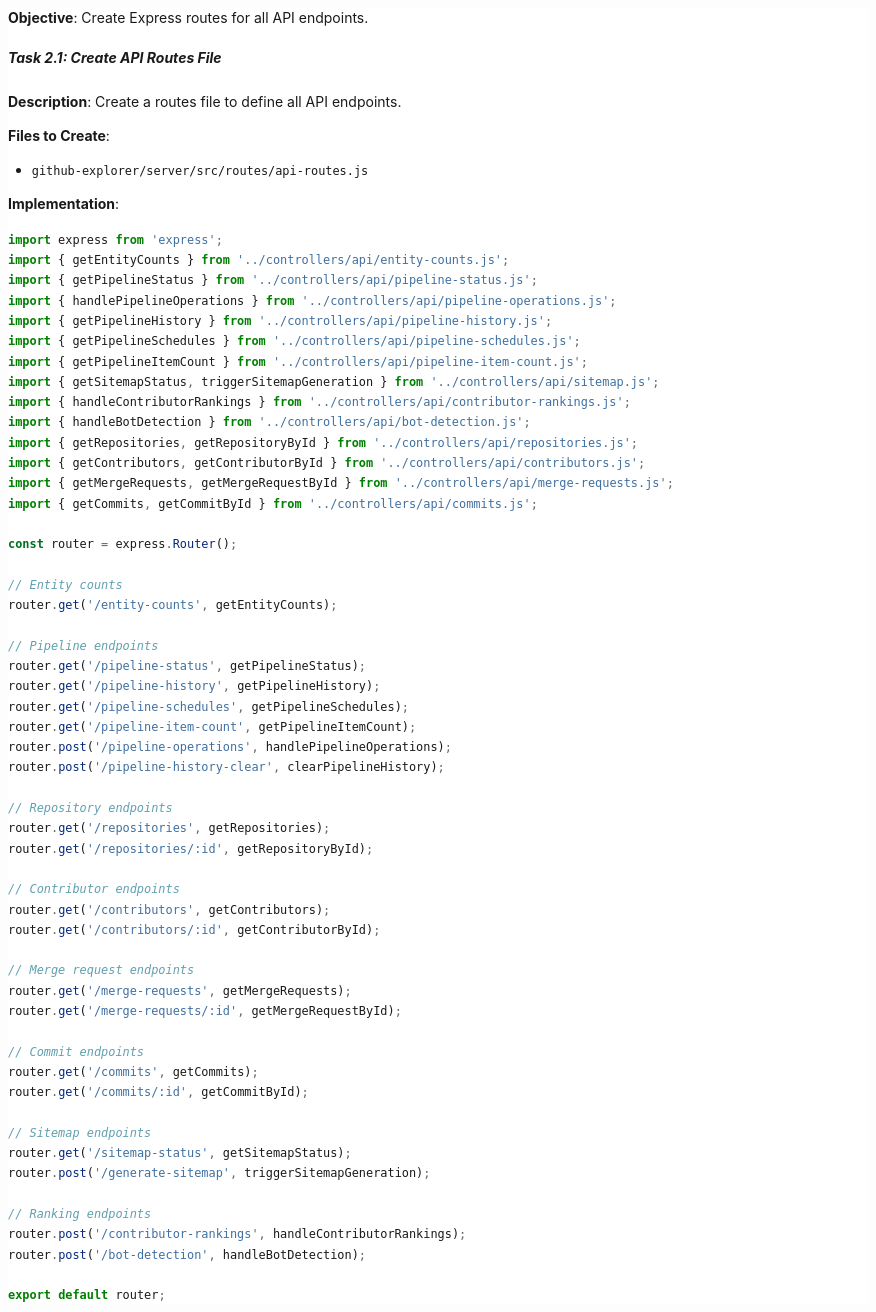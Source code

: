**Objective**: Create Express routes for all API endpoints.

##### Task 2.1: Create API Routes File

**Description**: Create a routes file to define all API endpoints.

**Files to Create**:
- `github-explorer/server/src/routes/api-routes.js`

**Implementation**:
```javascript
import express from 'express';
import { getEntityCounts } from '../controllers/api/entity-counts.js';
import { getPipelineStatus } from '../controllers/api/pipeline-status.js';
import { handlePipelineOperations } from '../controllers/api/pipeline-operations.js';
import { getPipelineHistory } from '../controllers/api/pipeline-history.js';
import { getPipelineSchedules } from '../controllers/api/pipeline-schedules.js';
import { getPipelineItemCount } from '../controllers/api/pipeline-item-count.js';
import { getSitemapStatus, triggerSitemapGeneration } from '../controllers/api/sitemap.js';
import { handleContributorRankings } from '../controllers/api/contributor-rankings.js';
import { handleBotDetection } from '../controllers/api/bot-detection.js';
import { getRepositories, getRepositoryById } from '../controllers/api/repositories.js';
import { getContributors, getContributorById } from '../controllers/api/contributors.js';
import { getMergeRequests, getMergeRequestById } from '../controllers/api/merge-requests.js';
import { getCommits, getCommitById } from '../controllers/api/commits.js';

const router = express.Router();

// Entity counts
router.get('/entity-counts', getEntityCounts);

// Pipeline endpoints
router.get('/pipeline-status', getPipelineStatus);
router.get('/pipeline-history', getPipelineHistory);
router.get('/pipeline-schedules', getPipelineSchedules);
router.get('/pipeline-item-count', getPipelineItemCount);
router.post('/pipeline-operations', handlePipelineOperations);
router.post('/pipeline-history-clear', clearPipelineHistory);

// Repository endpoints
router.get('/repositories', getRepositories);
router.get('/repositories/:id', getRepositoryById);

// Contributor endpoints
router.get('/contributors', getContributors);
router.get('/contributors/:id', getContributorById);

// Merge request endpoints
router.get('/merge-requests', getMergeRequests);
router.get('/merge-requests/:id', getMergeRequestById);

// Commit endpoints
router.get('/commits', getCommits);
router.get('/commits/:id', getCommitById);

// Sitemap endpoints
router.get('/sitemap-status', getSitemapStatus);
router.post('/generate-sitemap', triggerSitemapGeneration);

// Ranking endpoints
router.post('/contributor-rankings', handleContributorRankings);
router.post('/bot-detection', handleBotDetection);

export default router;
```
